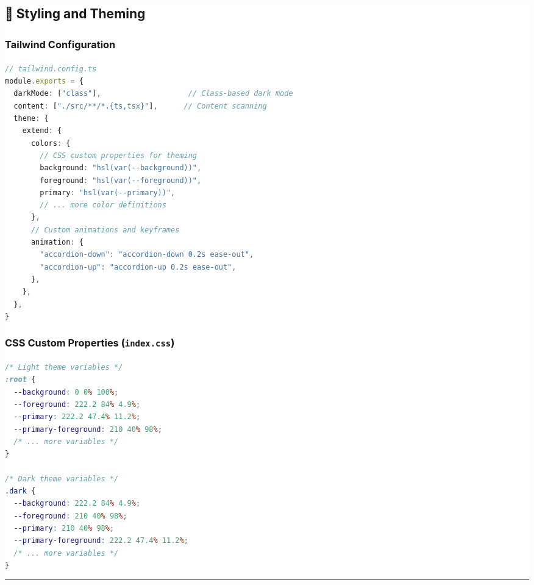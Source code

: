 
## 🎨 Styling and Theming

### Tailwind Configuration
```typescript
// tailwind.config.ts
module.exports = {
  darkMode: ["class"],                    // Class-based dark mode
  content: ["./src/**/*.{ts,tsx}"],      // Content scanning
  theme: {
    extend: {
      colors: {
        // CSS custom properties for theming
        background: "hsl(var(--background))",
        foreground: "hsl(var(--foreground))",
        primary: "hsl(var(--primary))",
        // ... more color definitions
      },
      // Custom animations and keyframes
      animation: {
        "accordion-down": "accordion-down 0.2s ease-out",
        "accordion-up": "accordion-up 0.2s ease-out",
      },
    },
  },
}
```

### CSS Custom Properties (`index.css`)
```css
/* Light theme variables */
:root {
  --background: 0 0% 100%;
  --foreground: 222.2 84% 4.9%;
  --primary: 222.2 47.4% 11.2%;
  --primary-foreground: 210 40% 98%;
  /* ... more variables */
}

/* Dark theme variables */
.dark {
  --background: 222.2 84% 4.9%;
  --foreground: 210 40% 98%;
  --primary: 210 40% 98%;
  --primary-foreground: 222.2 47.4% 11.2%;
  /* ... more variables */
}
```

---

